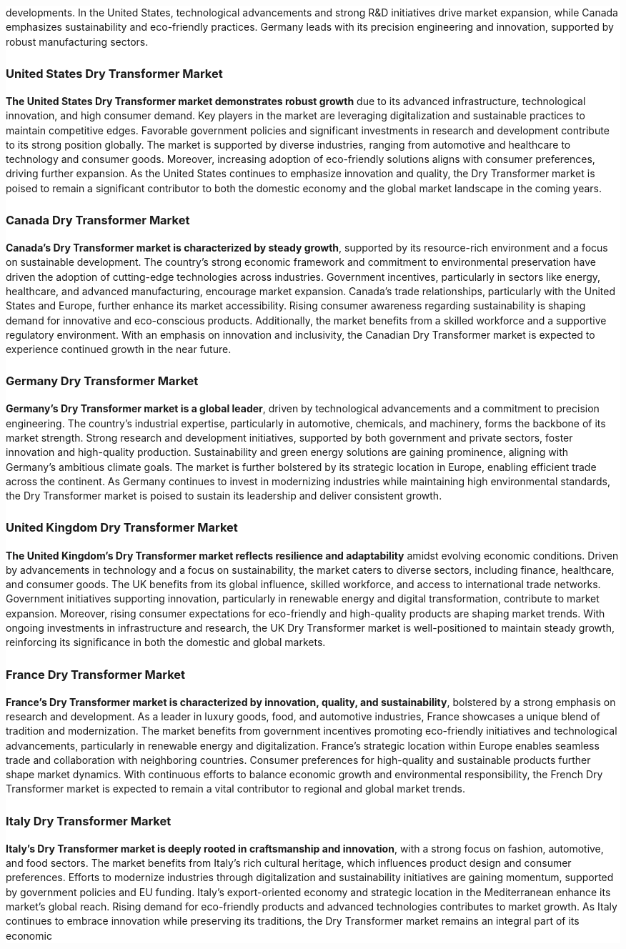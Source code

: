 developments. In the United States, technological advancements and strong R&amp;D initiatives drive market expansion, while Canada emphasizes sustainability and eco-friendly practices. Germany leads with its precision engineering and innovation, supported by robust manufacturing sectors.</span></em></p></blockquote><h3><strong>United States Dry Transformer Market</strong></h3><p><strong>The United States Dry Transformer market demonstrates robust growth</strong> due to its advanced infrastructure, technological innovation, and high consumer demand. Key players in the market are leveraging digitalization and sustainable practices to maintain competitive edges. Favorable government policies and significant investments in research and development contribute to its strong position globally. The market is supported by diverse industries, ranging from automotive and healthcare to technology and consumer goods. Moreover, increasing adoption of eco-friendly solutions aligns with consumer preferences, driving further expansion. As the United States continues to emphasize innovation and quality, the Dry Transformer market is poised to remain a significant contributor to both the domestic economy and the global market landscape in the coming years.</p><h3><strong>Canada Dry Transformer Market</strong></h3><p><strong>Canada&rsquo;s Dry Transformer market is characterized by steady growth</strong>, supported by its resource-rich environment and a focus on sustainable development. The country&rsquo;s strong economic framework and commitment to environmental preservation have driven the adoption of cutting-edge technologies across industries. Government incentives, particularly in sectors like energy, healthcare, and advanced manufacturing, encourage market expansion. Canada&rsquo;s trade relationships, particularly with the United States and Europe, further enhance its market accessibility. Rising consumer awareness regarding sustainability is shaping demand for innovative and eco-conscious products. Additionally, the market benefits from a skilled workforce and a supportive regulatory environment. With an emphasis on innovation and inclusivity, the Canadian Dry Transformer market is expected to experience continued growth in the near future.</p><h3><strong>Germany Dry Transformer Market</strong></h3><p><strong>Germany&rsquo;s Dry Transformer market is a global leader</strong>, driven by technological advancements and a commitment to precision engineering. The country&rsquo;s industrial expertise, particularly in automotive, chemicals, and machinery, forms the backbone of its market strength. Strong research and development initiatives, supported by both government and private sectors, foster innovation and high-quality production. Sustainability and green energy solutions are gaining prominence, aligning with Germany&rsquo;s ambitious climate goals. The market is further bolstered by its strategic location in Europe, enabling efficient trade across the continent. As Germany continues to invest in modernizing industries while maintaining high environmental standards, the Dry Transformer market is poised to sustain its leadership and deliver consistent growth.</p><h3><strong>United Kingdom Dry Transformer Market</strong></h3><p><strong>The United Kingdom&rsquo;s Dry Transformer market reflects resilience and adaptability</strong> amidst evolving economic conditions. Driven by advancements in technology and a focus on sustainability, the market caters to diverse sectors, including finance, healthcare, and consumer goods. The UK benefits from its global influence, skilled workforce, and access to international trade networks. Government initiatives supporting innovation, particularly in renewable energy and digital transformation, contribute to market expansion. Moreover, rising consumer expectations for eco-friendly and high-quality products are shaping market trends. With ongoing investments in infrastructure and research, the UK Dry Transformer market is well-positioned to maintain steady growth, reinforcing its significance in both the domestic and global markets.</p><h3><strong>France Dry Transformer Market</strong></h3><p><strong>France&rsquo;s Dry Transformer market is characterized by innovation, quality, and sustainability</strong>, bolstered by a strong emphasis on research and development. As a leader in luxury goods, food, and automotive industries, France showcases a unique blend of tradition and modernization. The market benefits from government incentives promoting eco-friendly initiatives and technological advancements, particularly in renewable energy and digitalization. France&rsquo;s strategic location within Europe enables seamless trade and collaboration with neighboring countries. Consumer preferences for high-quality and sustainable products further shape market dynamics. With continuous efforts to balance economic growth and environmental responsibility, the French Dry Transformer market is expected to remain a vital contributor to regional and global market trends.</p><h3><strong>Italy Dry Transformer Market</strong></h3><p><strong>Italy&rsquo;s Dry Transformer market is deeply rooted in craftsmanship and innovation</strong>, with a strong focus on fashion, automotive, and food sectors. The market benefits from Italy&rsquo;s rich cultural heritage, which influences product design and consumer preferences. Efforts to modernize industries through digitalization and sustainability initiatives are gaining momentum, supported by government policies and EU funding. Italy&rsquo;s export-oriented economy and strategic location in the Mediterranean enhance its market&rsquo;s global reach. Rising demand for eco-friendly products and advanced technologies contributes to market growth. As Italy continues to embrace innovation while preserving its traditions, the Dry Transformer market remains an integral part of its economic